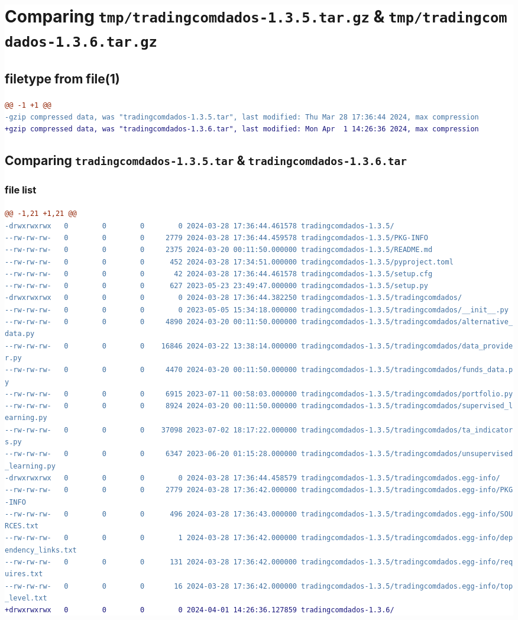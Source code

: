 # Comparing `tmp/tradingcomdados-1.3.5.tar.gz` & `tmp/tradingcomdados-1.3.6.tar.gz`

## filetype from file(1)

```diff
@@ -1 +1 @@
-gzip compressed data, was "tradingcomdados-1.3.5.tar", last modified: Thu Mar 28 17:36:44 2024, max compression
+gzip compressed data, was "tradingcomdados-1.3.6.tar", last modified: Mon Apr  1 14:26:36 2024, max compression
```

## Comparing `tradingcomdados-1.3.5.tar` & `tradingcomdados-1.3.6.tar`

### file list

```diff
@@ -1,21 +1,21 @@
-drwxrwxrwx   0        0        0        0 2024-03-28 17:36:44.461578 tradingcomdados-1.3.5/
--rw-rw-rw-   0        0        0     2779 2024-03-28 17:36:44.459578 tradingcomdados-1.3.5/PKG-INFO
--rw-rw-rw-   0        0        0     2375 2024-03-20 00:11:50.000000 tradingcomdados-1.3.5/README.md
--rw-rw-rw-   0        0        0      452 2024-03-28 17:34:51.000000 tradingcomdados-1.3.5/pyproject.toml
--rw-rw-rw-   0        0        0       42 2024-03-28 17:36:44.461578 tradingcomdados-1.3.5/setup.cfg
--rw-rw-rw-   0        0        0      627 2023-05-23 23:49:47.000000 tradingcomdados-1.3.5/setup.py
-drwxrwxrwx   0        0        0        0 2024-03-28 17:36:44.382250 tradingcomdados-1.3.5/tradingcomdados/
--rw-rw-rw-   0        0        0        0 2023-05-05 15:34:18.000000 tradingcomdados-1.3.5/tradingcomdados/__init__.py
--rw-rw-rw-   0        0        0     4890 2024-03-20 00:11:50.000000 tradingcomdados-1.3.5/tradingcomdados/alternative_data.py
--rw-rw-rw-   0        0        0    16846 2024-03-22 13:38:14.000000 tradingcomdados-1.3.5/tradingcomdados/data_provider.py
--rw-rw-rw-   0        0        0     4470 2024-03-20 00:11:50.000000 tradingcomdados-1.3.5/tradingcomdados/funds_data.py
--rw-rw-rw-   0        0        0     6915 2023-07-11 00:58:03.000000 tradingcomdados-1.3.5/tradingcomdados/portfolio.py
--rw-rw-rw-   0        0        0     8924 2024-03-20 00:11:50.000000 tradingcomdados-1.3.5/tradingcomdados/supervised_learning.py
--rw-rw-rw-   0        0        0    37098 2023-07-02 18:17:22.000000 tradingcomdados-1.3.5/tradingcomdados/ta_indicators.py
--rw-rw-rw-   0        0        0     6347 2023-06-20 01:15:28.000000 tradingcomdados-1.3.5/tradingcomdados/unsupervised_learning.py
-drwxrwxrwx   0        0        0        0 2024-03-28 17:36:44.458579 tradingcomdados-1.3.5/tradingcomdados.egg-info/
--rw-rw-rw-   0        0        0     2779 2024-03-28 17:36:42.000000 tradingcomdados-1.3.5/tradingcomdados.egg-info/PKG-INFO
--rw-rw-rw-   0        0        0      496 2024-03-28 17:36:43.000000 tradingcomdados-1.3.5/tradingcomdados.egg-info/SOURCES.txt
--rw-rw-rw-   0        0        0        1 2024-03-28 17:36:42.000000 tradingcomdados-1.3.5/tradingcomdados.egg-info/dependency_links.txt
--rw-rw-rw-   0        0        0      131 2024-03-28 17:36:42.000000 tradingcomdados-1.3.5/tradingcomdados.egg-info/requires.txt
--rw-rw-rw-   0        0        0       16 2024-03-28 17:36:42.000000 tradingcomdados-1.3.5/tradingcomdados.egg-info/top_level.txt
+drwxrwxrwx   0        0        0        0 2024-04-01 14:26:36.127859 tradingcomdados-1.3.6/
```